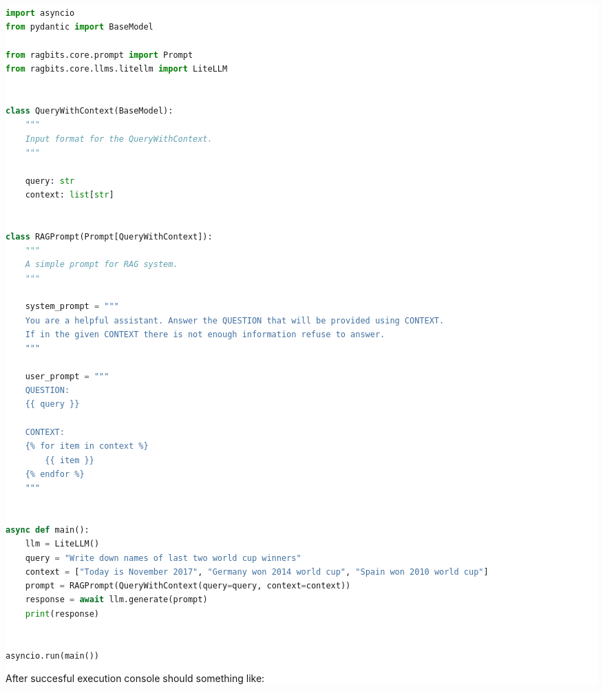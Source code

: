 ```python
import asyncio
from pydantic import BaseModel

from ragbits.core.prompt import Prompt
from ragbits.core.llms.litellm import LiteLLM


class QueryWithContext(BaseModel):
    """
    Input format for the QueryWithContext.
    """

    query: str
    context: list[str]


class RAGPrompt(Prompt[QueryWithContext]):
    """
    A simple prompt for RAG system.
    """

    system_prompt = """
    You are a helpful assistant. Answer the QUESTION that will be provided using CONTEXT.
    If in the given CONTEXT there is not enough information refuse to answer.
    """

    user_prompt = """
    QUESTION:
    {{ query }}

    CONTEXT:
    {% for item in context %}
        {{ item }}
    {% endfor %}
    """


async def main():
    llm = LiteLLM()
    query = "Write down names of last two world cup winners"
    context = ["Today is November 2017", "Germany won 2014 world cup", "Spain won 2010 world cup"]
    prompt = RAGPrompt(QueryWithContext(query=query, context=context))
    response = await llm.generate(prompt)
    print(response)


asyncio.run(main())
```

After succesful execution console should something like:
